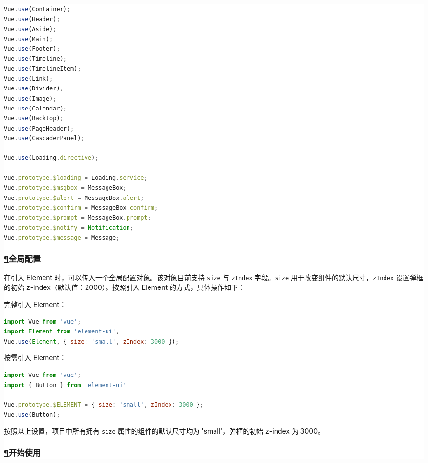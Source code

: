 ```javascript
Vue.use(Container);
Vue.use(Header);
Vue.use(Aside);
Vue.use(Main);
Vue.use(Footer);
Vue.use(Timeline);
Vue.use(TimelineItem);
Vue.use(Link);
Vue.use(Divider);
Vue.use(Image);
Vue.use(Calendar);
Vue.use(Backtop);
Vue.use(PageHeader);
Vue.use(CascaderPanel);

Vue.use(Loading.directive);

Vue.prototype.$loading = Loading.service;
Vue.prototype.$msgbox = MessageBox;
Vue.prototype.$alert = MessageBox.alert;
Vue.prototype.$confirm = MessageBox.confirm;
Vue.prototype.$prompt = MessageBox.prompt;
Vue.prototype.$notify = Notification;
Vue.prototype.$message = Message;
```

### [¶](https://element.eleme.cn/#/zh-CN/component/quickstart#quan-ju-pei-zhi)全局配置

在引入 Element 时，可以传入一个全局配置对象。该对象目前支持 `size` 与 `zIndex` 字段。`size` 用于改变组件的默认尺寸，`zIndex` 设置弹框的初始 z-index（默认值：2000）。按照引入 Element 的方式，具体操作如下：

完整引入 Element：

```js
import Vue from 'vue';
import Element from 'element-ui';
Vue.use(Element, { size: 'small', zIndex: 3000 });
```

按需引入 Element：

```js
import Vue from 'vue';
import { Button } from 'element-ui';

Vue.prototype.$ELEMENT = { size: 'small', zIndex: 3000 };
Vue.use(Button);
```

按照以上设置，项目中所有拥有 `size` 属性的组件的默认尺寸均为 'small'，弹框的初始 z-index 为 3000。

### [¶](https://element.eleme.cn/#/zh-CN/component/quickstart#kai-shi-shi-yong)开始使用
